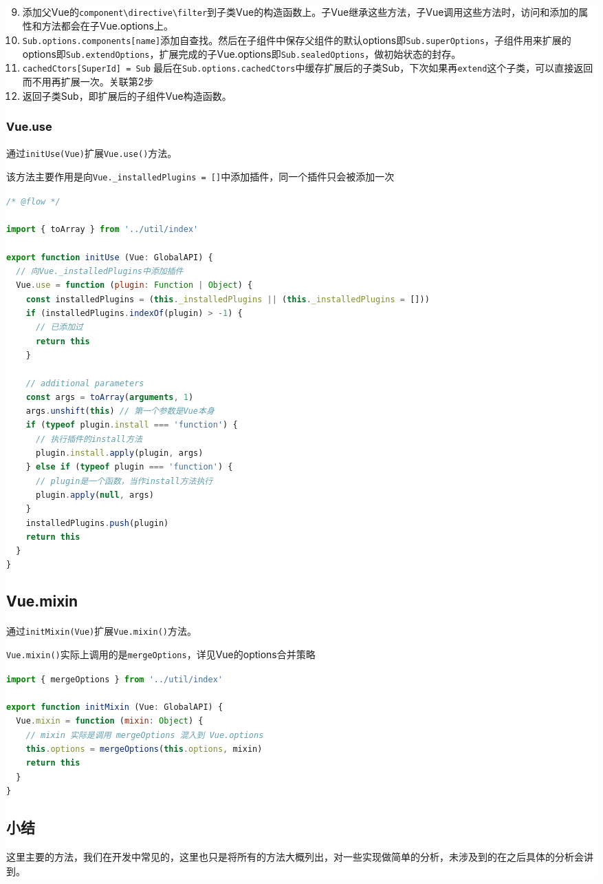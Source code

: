 9. 添加父Vue的`component\directive\filter`到子类Vue的构造函数上。子Vue继承这些方法，子Vue调用这些方法时，访问和添加的属性和方法都会在子Vue.options上。
10. `Sub.options.components[name]`添加自查找。然后在子组件中保存父组件的默认options即`Sub.superOptions`，子组件用来扩展的options即`Sub.extendOptions`，扩展完成的子Vue.options即`Sub.sealedOptions`，做初始状态的封存。
11. `cachedCtors[SuperId] = Sub` 最后在`Sub.options.cachedCtors`中缓存扩展后的子类Sub，下次如果再`extend`这个子类，可以直接返回而不用再扩展一次。关联第2步
12. 返回子类Sub，即扩展后的子组件Vue构造函数。

### Vue.use

通过`initUse(Vue)`扩展`Vue.use()`方法。

该方法主要作用是向`Vue._installedPlugins = []`中添加插件，同一个插件只会被添加一次

```js
/* @flow */

import { toArray } from '../util/index'

export function initUse (Vue: GlobalAPI) {
  // 向Vue._installedPlugins中添加插件
  Vue.use = function (plugin: Function | Object) {
    const installedPlugins = (this._installedPlugins || (this._installedPlugins = []))
    if (installedPlugins.indexOf(plugin) > -1) {
      // 已添加过
      return this
    }

    // additional parameters
    const args = toArray(arguments, 1)
    args.unshift(this) // 第一个参数是Vue本身
    if (typeof plugin.install === 'function') {
      // 执行插件的install方法
      plugin.install.apply(plugin, args)
    } else if (typeof plugin === 'function') {
      // plugin是一个函数，当作install方法执行
      plugin.apply(null, args)
    }
    installedPlugins.push(plugin)
    return this
  }
}
```

## Vue.mixin

通过`initMixin(Vue)`扩展`Vue.mixin()`方法。

`Vue.mixin()`实际上调用的是`mergeOptions`，详见Vue的options合并策略

```js
import { mergeOptions } from '../util/index'

export function initMixin (Vue: GlobalAPI) {
  Vue.mixin = function (mixin: Object) {
    // mixin 实际是调用 mergeOptions 混入到 Vue.options 
    this.options = mergeOptions(this.options, mixin)
    return this
  }
}
```

## 小结

这里主要的方法，我们在开发中常见的，这里也只是将所有的方法大概列出，对一些实现做简单的分析，未涉及到的在之后具体的分析会讲到。
